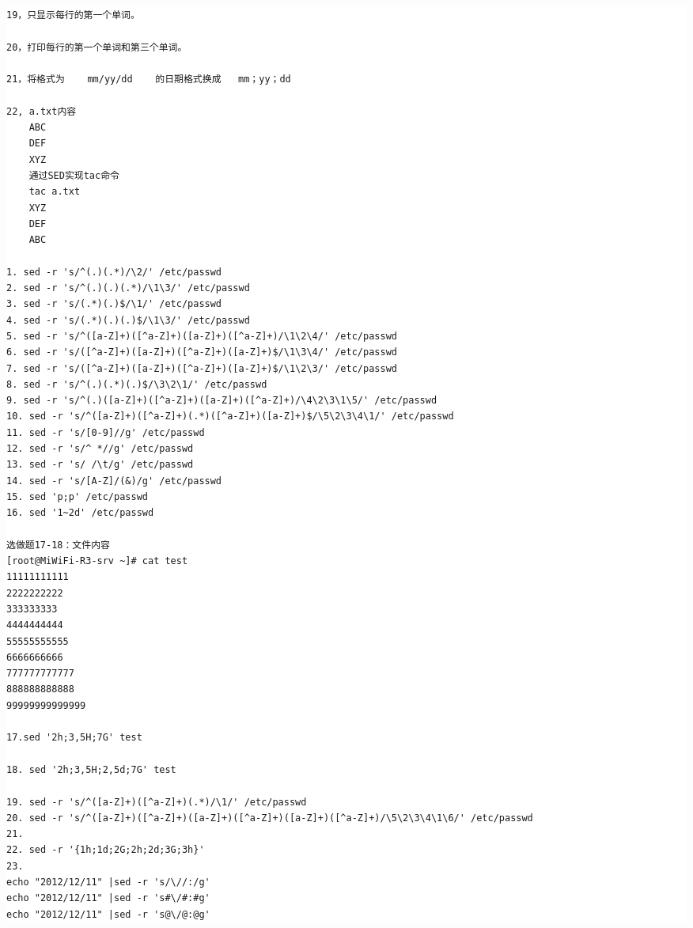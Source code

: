     19，只显示每行的第一个单词。
    
    20，打印每行的第一个单词和第三个单词。
    
    21，将格式为    mm/yy/dd    的日期格式换成   mm；yy；dd
    
    22, a.txt内容
        ABC
        DEF
        XYZ
        通过SED实现tac命令
        tac a.txt
        XYZ
        DEF
        ABC
    
    1. sed -r 's/^(.)(.*)/\2/' /etc/passwd
    2. sed -r 's/^(.)(.)(.*)/\1\3/' /etc/passwd
    3. sed -r 's/(.*)(.)$/\1/' /etc/passwd
    4. sed -r 's/(.*)(.)(.)$/\1\3/' /etc/passwd
    5. sed -r 's/^([a-Z]+)([^a-Z]+)([a-Z]+)([^a-Z]+)/\1\2\4/' /etc/passwd
    6. sed -r 's/([^a-Z]+)([a-Z]+)([^a-Z]+)([a-Z]+)$/\1\3\4/' /etc/passwd
    7. sed -r 's/([^a-Z]+)([a-Z]+)([^a-Z]+)([a-Z]+)$/\1\2\3/' /etc/passwd
    8. sed -r 's/^(.)(.*)(.)$/\3\2\1/' /etc/passwd
    9. sed -r 's/^(.)([a-Z]+)([^a-Z]+)([a-Z]+)([^a-Z]+)/\4\2\3\1\5/' /etc/passwd
    10. sed -r 's/^([a-Z]+)([^a-Z]+)(.*)([^a-Z]+)([a-Z]+)$/\5\2\3\4\1/' /etc/passwd
    11. sed -r 's/[0-9]//g' /etc/passwd
    12. sed -r 's/^ *//g' /etc/passwd
    13. sed -r 's/ /\t/g' /etc/passwd
    14. sed -r 's/[A-Z]/(&)/g' /etc/passwd
    15. sed 'p;p' /etc/passwd
    16. sed '1~2d' /etc/passwd
    
    选做题17-18：文件内容
    [root@MiWiFi-R3-srv ~]# cat test 
    11111111111
    2222222222
    333333333
    4444444444
    55555555555
    6666666666
    777777777777
    888888888888
    99999999999999
    
    17.sed '2h;3,5H;7G' test 
    
    18. sed '2h;3,5H;2,5d;7G' test 
    
    19. sed -r 's/^([a-Z]+)([^a-Z]+)(.*)/\1/' /etc/passwd
    20. sed -r 's/^([a-Z]+)([^a-Z]+)([a-Z]+)([^a-Z]+)([a-Z]+)([^a-Z]+)/\5\2\3\4\1\6/' /etc/passwd
    21. 
    22. sed -r '{1h;1d;2G;2h;2d;3G;3h}'
    23. 
    echo "2012/12/11" |sed -r 's/\//:/g'
    echo "2012/12/11" |sed -r 's#\/#:#g'
    echo "2012/12/11" |sed -r 's@\/@:@g'
